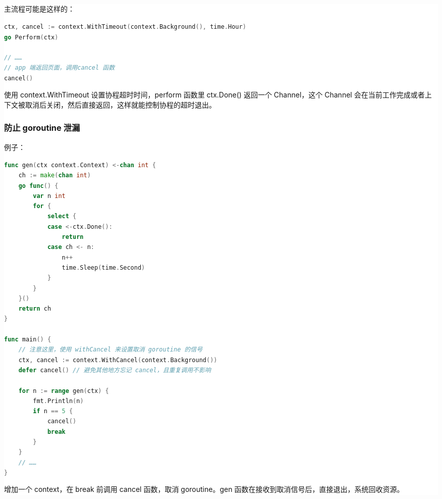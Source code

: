 主流程可能是这样的：

```go
ctx, cancel := context.WithTimeout(context.Background(), time.Hour)
go Perform(ctx)

// ……
// app 端返回页面，调用cancel 函数
cancel()
```

使用 context.WithTimeout 设置协程超时时间，perform 函数里 ctx.Done() 返回一个 Channel，这个 Channel 会在当前工作完成或者上下文被取消后关闭，然后直接返回，这样就能控制协程的超时退出。

### 防止 goroutine 泄漏

例子：

```go
func gen(ctx context.Context) <-chan int {
    ch := make(chan int)
    go func() {
        var n int
        for {
            select {
            case <-ctx.Done():
                return
            case ch <- n:
                n++
                time.Sleep(time.Second)
            }
        }
    }()
    return ch
}

func main() {
    // 注意这里，使用 withCancel 来设置取消 goroutine 的信号
    ctx, cancel := context.WithCancel(context.Background())
    defer cancel() // 避免其他地方忘记 cancel，且重复调用不影响

    for n := range gen(ctx) {
        fmt.Println(n)
        if n == 5 {
            cancel()
            break
        }
    }
    // ……
}
```

增加一个 context，在 break 前调用 cancel 函数，取消 goroutine。gen 函数在接收到取消信号后，直接退出，系统回收资源。
